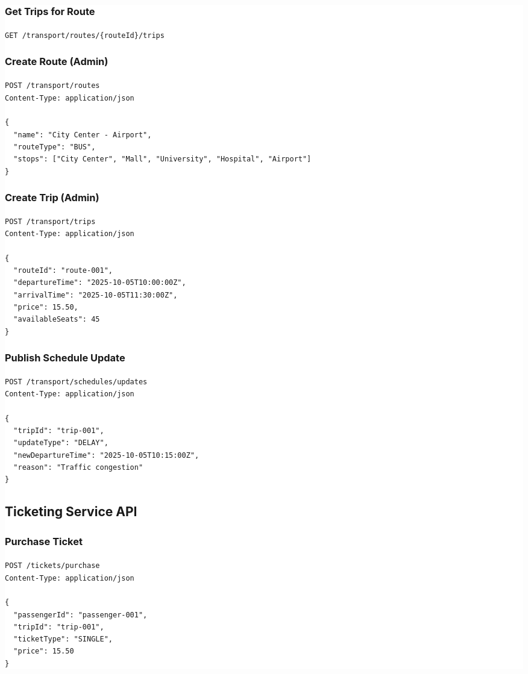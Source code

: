 ### Get Trips for Route
```http
GET /transport/routes/{routeId}/trips
```

### Create Route (Admin)
```http
POST /transport/routes
Content-Type: application/json

{
  "name": "City Center - Airport",
  "routeType": "BUS",
  "stops": ["City Center", "Mall", "University", "Hospital", "Airport"]
}
```

### Create Trip (Admin)
```http
POST /transport/trips
Content-Type: application/json

{
  "routeId": "route-001",
  "departureTime": "2025-10-05T10:00:00Z",
  "arrivalTime": "2025-10-05T11:30:00Z",
  "price": 15.50,
  "availableSeats": 45
}
```

### Publish Schedule Update
```http
POST /transport/schedules/updates
Content-Type: application/json

{
  "tripId": "trip-001",
  "updateType": "DELAY",
  "newDepartureTime": "2025-10-05T10:15:00Z",
  "reason": "Traffic congestion"
}
```

## Ticketing Service API

### Purchase Ticket
```http
POST /tickets/purchase
Content-Type: application/json

{
  "passengerId": "passenger-001",
  "tripId": "trip-001",
  "ticketType": "SINGLE",
  "price": 15.50
}
```
